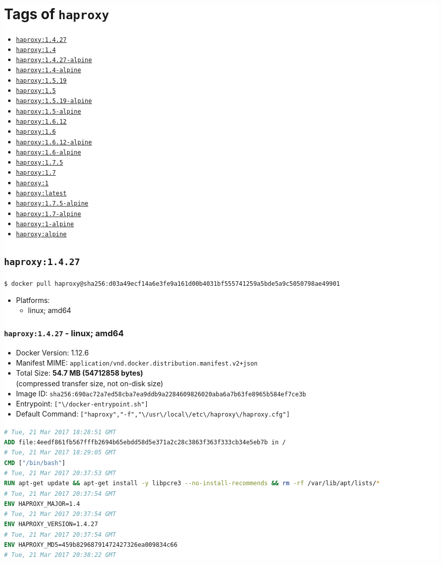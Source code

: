

# Tags of `haproxy`

-	[`haproxy:1.4.27`](#haproxy1427)
-	[`haproxy:1.4`](#haproxy14)
-	[`haproxy:1.4.27-alpine`](#haproxy1427-alpine)
-	[`haproxy:1.4-alpine`](#haproxy14-alpine)
-	[`haproxy:1.5.19`](#haproxy1519)
-	[`haproxy:1.5`](#haproxy15)
-	[`haproxy:1.5.19-alpine`](#haproxy1519-alpine)
-	[`haproxy:1.5-alpine`](#haproxy15-alpine)
-	[`haproxy:1.6.12`](#haproxy1612)
-	[`haproxy:1.6`](#haproxy16)
-	[`haproxy:1.6.12-alpine`](#haproxy1612-alpine)
-	[`haproxy:1.6-alpine`](#haproxy16-alpine)
-	[`haproxy:1.7.5`](#haproxy175)
-	[`haproxy:1.7`](#haproxy17)
-	[`haproxy:1`](#haproxy1)
-	[`haproxy:latest`](#haproxylatest)
-	[`haproxy:1.7.5-alpine`](#haproxy175-alpine)
-	[`haproxy:1.7-alpine`](#haproxy17-alpine)
-	[`haproxy:1-alpine`](#haproxy1-alpine)
-	[`haproxy:alpine`](#haproxyalpine)

## `haproxy:1.4.27`

```console
$ docker pull haproxy@sha256:d03a49ecf14a6e3fe9a161d00b4031bf555741259a5bde5a9c5050798ae49901
```

-	Platforms:
	-	linux; amd64

### `haproxy:1.4.27` - linux; amd64

-	Docker Version: 1.12.6
-	Manifest MIME: `application/vnd.docker.distribution.manifest.v2+json`
-	Total Size: **54.7 MB (54712858 bytes)**  
	(compressed transfer size, not on-disk size)
-	Image ID: `sha256:690ac72a7ed58cba7ea9ddb9a2284609826020aba6a7b63fe8965b584ef7ce3b`
-	Entrypoint: `["\/docker-entrypoint.sh"]`
-	Default Command: `["haproxy","-f","\/usr\/local\/etc\/haproxy\/haproxy.cfg"]`

```dockerfile
# Tue, 21 Mar 2017 18:28:51 GMT
ADD file:4eedf861fb567fffb2694b65ebdd58d5e371a2c28c3863f363f333cb34e5eb7b in / 
# Tue, 21 Mar 2017 18:29:05 GMT
CMD ["/bin/bash"]
# Tue, 21 Mar 2017 20:37:53 GMT
RUN apt-get update && apt-get install -y libpcre3 --no-install-recommends && rm -rf /var/lib/apt/lists/*
# Tue, 21 Mar 2017 20:37:54 GMT
ENV HAPROXY_MAJOR=1.4
# Tue, 21 Mar 2017 20:37:54 GMT
ENV HAPROXY_VERSION=1.4.27
# Tue, 21 Mar 2017 20:37:54 GMT
ENV HAPROXY_MD5=459b82968791472427326ea009834c66
# Tue, 21 Mar 2017 20:38:22 GMT
```